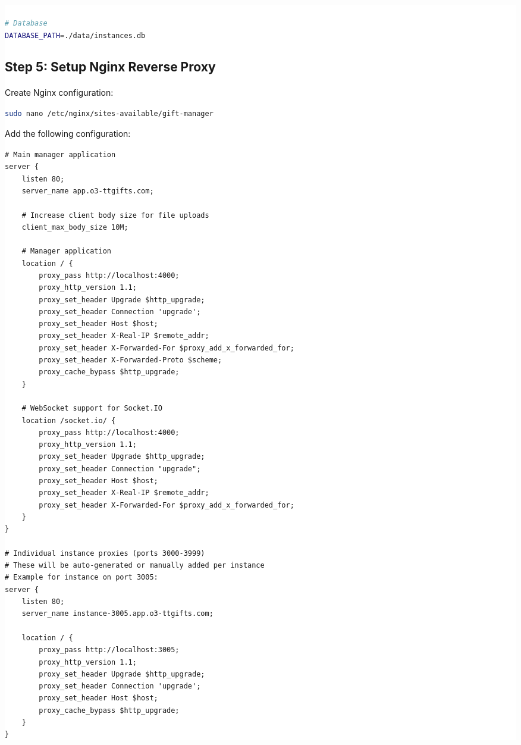 ```bash

# Database
DATABASE_PATH=./data/instances.db
```

## Step 5: Setup Nginx Reverse Proxy

Create Nginx configuration:

```bash
sudo nano /etc/nginx/sites-available/gift-manager
```

Add the following configuration:

```nginx
# Main manager application
server {
    listen 80;
    server_name app.o3-ttgifts.com;

    # Increase client body size for file uploads
    client_max_body_size 10M;

    # Manager application
    location / {
        proxy_pass http://localhost:4000;
        proxy_http_version 1.1;
        proxy_set_header Upgrade $http_upgrade;
        proxy_set_header Connection 'upgrade';
        proxy_set_header Host $host;
        proxy_set_header X-Real-IP $remote_addr;
        proxy_set_header X-Forwarded-For $proxy_add_x_forwarded_for;
        proxy_set_header X-Forwarded-Proto $scheme;
        proxy_cache_bypass $http_upgrade;
    }

    # WebSocket support for Socket.IO
    location /socket.io/ {
        proxy_pass http://localhost:4000;
        proxy_http_version 1.1;
        proxy_set_header Upgrade $http_upgrade;
        proxy_set_header Connection "upgrade";
        proxy_set_header Host $host;
        proxy_set_header X-Real-IP $remote_addr;
        proxy_set_header X-Forwarded-For $proxy_add_x_forwarded_for;
    }
}

# Individual instance proxies (ports 3000-3999)
# These will be auto-generated or manually added per instance
# Example for instance on port 3005:
server {
    listen 80;
    server_name instance-3005.app.o3-ttgifts.com;

    location / {
        proxy_pass http://localhost:3005;
        proxy_http_version 1.1;
        proxy_set_header Upgrade $http_upgrade;
        proxy_set_header Connection 'upgrade';
        proxy_set_header Host $host;
        proxy_cache_bypass $http_upgrade;
    }
}
```
